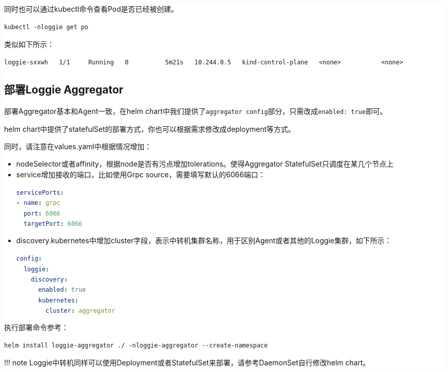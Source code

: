 同时也可以通过kubectl命令查看Pod是否已经被创建。  
```
kubectl -nloggie get po
```
类似如下所示：
```
loggie-sxxwh   1/1     Running   0          5m21s   10.244.0.5   kind-control-plane   <none>           <none>
```



## 部署Loggie Aggregator

部署Aggregator基本和Agent一致，在helm chart中我们提供了`aggregator config`部分，只需改成`enabled: true`即可。  

helm chart中提供了statefulSet的部署方式，你也可以根据需求修改成deployment等方式。  

同时，请注意在values.yaml中根据情况增加：

- nodeSelector或者affinity，根据node是否有污点增加tolerations。使得Aggregator StatefulSet只调度在某几个节点上
- service增加接收的端口，比如使用Grpc source，需要填写默认的6066端口：
  ```yaml
  servicePorts:
  - name: grpc
    port: 6066
    targetPort: 6066
  ```
- discovery.kubernetes中增加cluster字段，表示中转机集群名称，用于区别Agent或者其他的Loggie集群，如下所示：
  ```yaml
  config:
    loggie:
      discovery:
        enabled: true
        kubernetes:
          cluster: aggregator
  ```

执行部署命令参考：
```
helm install loggie-aggregator ./ -nloggie-aggregator --create-namespace
```

!!! note
    Loggie中转机同样可以使用Deployment或者StatefulSet来部署，请参考DaemonSet自行修改helm chart。
